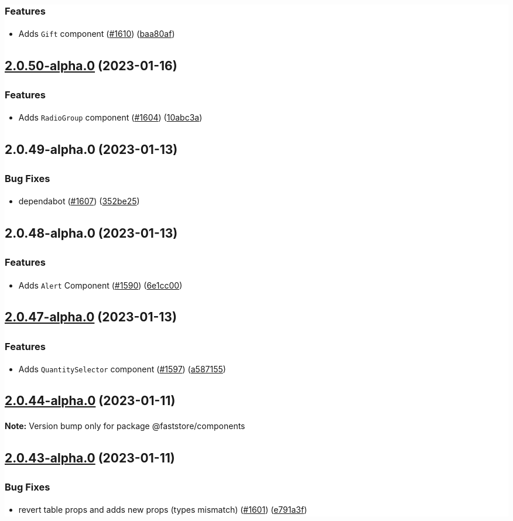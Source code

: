 ### Features

- Adds `Gift` component ([#1610](https://github.com/vtex/faststore/issues/1610)) ([baa80af](https://github.com/vtex/faststore/commit/baa80afa5dc6160086cf8ac101cc4a4290435aa8))

## [2.0.50-alpha.0](https://github.com/vtex/faststore/compare/v2.0.49-alpha.0...v2.0.50-alpha.0) (2023-01-16)

### Features

- Adds `RadioGroup` component ([#1604](https://github.com/vtex/faststore/issues/1604)) ([10abc3a](https://github.com/vtex/faststore/commit/10abc3a8b6d8871177e1a5b7728e8724e9a99f89))

## 2.0.49-alpha.0 (2023-01-13)

### Bug Fixes

- dependabot ([#1607](https://github.com/vtex/faststore/issues/1607)) ([352be25](https://github.com/vtex/faststore/commit/352be2574543bae6b980b6a76036d5e9f53714e2))

## 2.0.48-alpha.0 (2023-01-13)

### Features

- Adds `Alert` Component ([#1590](https://github.com/vtex/faststore/issues/1590)) ([6e1cc00](https://github.com/vtex/faststore/commit/6e1cc004a5f3ae8674798fe6a36fd2a5d1451d7c))

## [2.0.47-alpha.0](https://github.com/vtex/faststore/compare/v2.0.46-alpha.0...v2.0.47-alpha.0) (2023-01-13)

### Features

- Adds `QuantitySelector` component ([#1597](https://github.com/vtex/faststore/issues/1597)) ([a587155](https://github.com/vtex/faststore/commit/a5871559a4a28754dd9868b7f85c92a5bde52917))

## [2.0.44-alpha.0](https://github.com/vtex/faststore/compare/v2.0.43-alpha.0...v2.0.44-alpha.0) (2023-01-11)

**Note:** Version bump only for package @faststore/components

## [2.0.43-alpha.0](https://github.com/vtex/faststore/compare/v2.0.42-alpha.0...v2.0.43-alpha.0) (2023-01-11)

### Bug Fixes

- revert table props and adds new props (types mismatch) ([#1601](https://github.com/vtex/faststore/issues/1601)) ([e791a3f](https://github.com/vtex/faststore/commit/e791a3f6cdd6f3382997bce1d9f105531c05ddbd))
